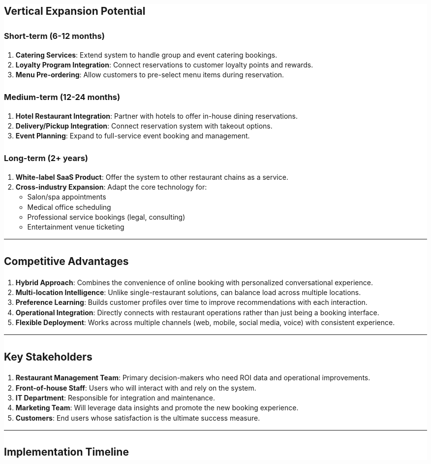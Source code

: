 
## Vertical Expansion Potential

### Short-term (6-12 months)
1. **Catering Services**: Extend system to handle group and event catering bookings.
2. **Loyalty Program Integration**: Connect reservations to customer loyalty points and rewards.
3. **Menu Pre-ordering**: Allow customers to pre-select menu items during reservation.

### Medium-term (12-24 months)
1. **Hotel Restaurant Integration**: Partner with hotels to offer in-house dining reservations.
2. **Delivery/Pickup Integration**: Connect reservation system with takeout options.
3. **Event Planning**: Expand to full-service event booking and management.

### Long-term (2+ years)
1. **White-label SaaS Product**: Offer the system to other restaurant chains as a service.
2. **Cross-industry Expansion**: Adapt the core technology for:
   - Salon/spa appointments
   - Medical office scheduling
   - Professional service bookings (legal, consulting)
   - Entertainment venue ticketing

---

## Competitive Advantages

1. **Hybrid Approach**: Combines the convenience of online booking with personalized conversational experience.
2. **Multi-location Intelligence**: Unlike single-restaurant solutions, can balance load across multiple locations.
3. **Preference Learning**: Builds customer profiles over time to improve recommendations with each interaction.
4. **Operational Integration**: Directly connects with restaurant operations rather than just being a booking interface.
5. **Flexible Deployment**: Works across multiple channels (web, mobile, social media, voice) with consistent experience.

---

## Key Stakeholders

1. **Restaurant Management Team**: Primary decision-makers who need ROI data and operational improvements.
2. **Front-of-house Staff**: Users who will interact with and rely on the system.
3. **IT Department**: Responsible for integration and maintenance.
4. **Marketing Team**: Will leverage data insights and promote the new booking experience.
5. **Customers**: End users whose satisfaction is the ultimate success measure.

---

## Implementation Timeline
